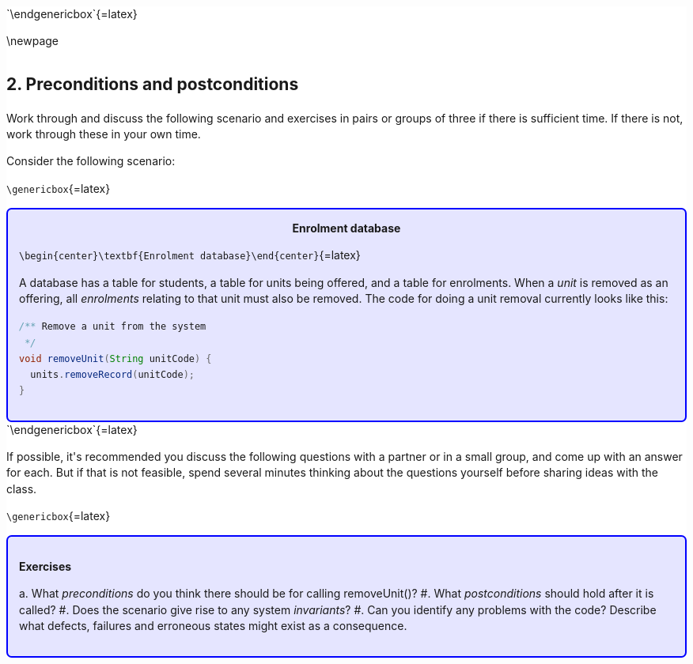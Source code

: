 </div>
`\endgenericbox`{=latex}

\newpage

## 2. Preconditions and postconditions

Work through and discuss the following scenario and exercises
in pairs or groups of three
if there is sufficient time. If there is not, work through
these in your own time.

Consider the following scenario:

`\genericbox`{=latex}
<div style="border: solid 2pt blue; background-color: hsla(241, 100%,50%, 0.1); padding: 1em; border-radius: 5pt; margin-top: 1em;">

<div style="text-align: center;">
<b>Enrolment database</b>
</div>

`\begin{center}\textbf{Enrolment database}\end{center}`{=latex}


A database has a table for students, a table for units being
offered, and a table for enrolments.  When a *unit* is removed as an
offering, all *enrolments* relating to that unit must also be removed.
The code for doing a unit removal currently looks like this:

```java
/** Remove a unit from the system
 */
void removeUnit(String unitCode) {
  units.removeRecord(unitCode);
}
```

</div>
`\endgenericbox`{=latex}


If possible, it's recommended you discuss the following questions
with a partner or in a small group,
and come up with an answer for each. But if that is not feasible,
spend several minutes thinking about the questions yourself
before sharing ideas with the class.

`\genericbox`{=latex}
<div style="border: solid 2pt blue; background-color: hsla(241, 100%,50%, 0.1); padding: 1em; border-radius: 5pt; margin-top: 1em;">

**Exercises**

a.  What *preconditions* do you think there should be for calling
    removeUnit()?
#.  What *postconditions* should hold after it is called?
#.  Does the scenario give rise to any system *invariants*?
#.  Can you identify any problems with the code? Describe what defects,
    failures and erroneous states might exist as a consequence.
